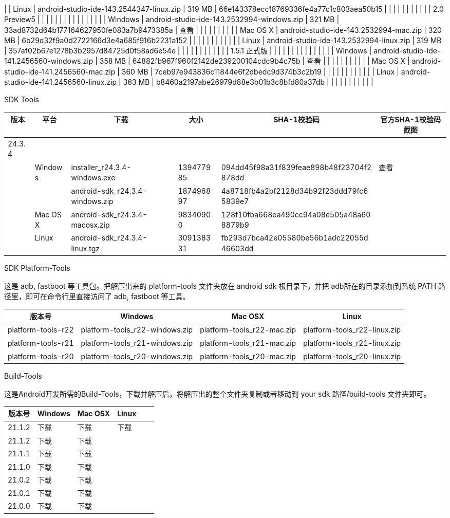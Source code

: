 |  | Linux | android-studio-ide-143.2544347-linux.zip | 319 MB | 66e143378ecc18769336fe4a77c1c803aea50b15 |  |  |  |  |  |  |  |  |  |
| 2.0 Preview5 |  |  |  |  |  |  |  |  |  |  |  |  |  |
|  | Windows | android-studio-ide-143.2532994-windows.zip | 321 MB | 33ad8732d64b177164627950fe083a7b9473385a | 查看 |  |  |  |  |  |  |  |  |
| Mac OS X | android-studio-ide-143.2532994-mac.zip | 320 MB | 6b29d32f9a0d2722166d3e4a685f916b2231a152 |  |  |  |  |  |  |  |  |  |  |
| Linux | android-studio-ide-143.2532994-linux.zip | 319 MB | 357af02b67e1278b3b2957d84725d0f58ad6e54e |  |  |  |  |  |  |  |  |  |  |
| 1.5.1 正式版 |  |  |  |  |  |  |  |  |  |  |  |  |  |
| Windows | android-studio-ide-141.2456560-windows.zip | 358 MB | 64882fb967f960f2142de239200104cdc9b4c75b | 查看 |  |  |  |  |  |  |  |  |  |
| Mac OS X | android-studio-ide-141.2456560-mac.zip | 360 MB | 7ceb97e943836c11844e6f2dbedc9d374b3c2b19 |  |  |  |  |  |  |  |  |  |  |
| Linux | android-studio-ide-141.2456560-linux.zip | 363 MB | b8460a2197abe26979d88e3b01b3c8bfd80a37db |  |  |  |  |  |  |  |  |  |  |


SDK Tools

| 版本 | 平台 | 下载 | 大小 | SHA-1校验码 | 官方SHA-1校验码截图 |
| - | - | - | - | - | - |
| 24.3.4 |  |  |  |  |  |
|  | Windows | installer\_r24.3.4-windows.exe | 139477985 | 094dd45f98a31f839feae898b48f23704f2878dd | 查看 |
|  |  | android-sdk\_r24.3.4-windows.zip | 187496897 | 4a8718fb4a2bf2128d34b92f23ddd79fc65839e7 |  |
|  | Mac OS X | android-sdk\_r24.3.4-macosx.zip | 98340900 | 128f10fba668ea490cc94a08e505a48a608879b9 |  |
|  | Linux | android-sdk\_r24.3.4-linux.tgz | 309138331 | fb293d7bca42e05580be56b1adc22055d46603dd |  |


SDK Platform-Tools

这是 adb, fastboot 等工具包。把解压出来的 platform-tools 文件夹放在 android sdk 根目录下，并把 adb所在的目录添加到系统 PATH 路径里，即可在命令行里直接访问了 adb, fastboot 等工具。

| 版本号 | Windows | Mac OSX | Linux |
| - | - | - | - |
| platform-tools-r22 | platform-tools\_r22-windows.zip | platform-tools\_r22-mac.zip | platform-tools\_r22-linux.zip |
| platform-tools-r21 | platform-tools\_r21-windows.zip | platform-tools\_r21-mac.zip | platform-tools\_r21-linux.zip |
| platform-tools-r20 | platform-tools\_r20-windows.zip | platform-tools\_r20-mac.zip | platform-tools\_r20-linux.zip |


Build-Tools

这是Android开发所需的Build-Tools，下载并解压后，将解压出的整个文件夹复制或者移动到 your sdk 路径/build-tools 文件夹即可。

| 版本号 | Windows | Mac OSX | Linux |  |  |
| - | - | - | - | - | - |
| 21.1.2 | 下载 | 下载 | 下载 |  |  |
| 21.1.2 | 下载 | 下载 |  |  |  |
| 21.1.1 | 下载 | 下载 |  |  |  |
| 21.1.0 | 下载 | 下载 |  |  |  |
| 21.0.2 | 下载 | 下载 |  |  |  |
| 21.0.1 | 下载 | 下载 |  |  |  |
| 21.0.0 | 下载 | 下载 |  |  |  |